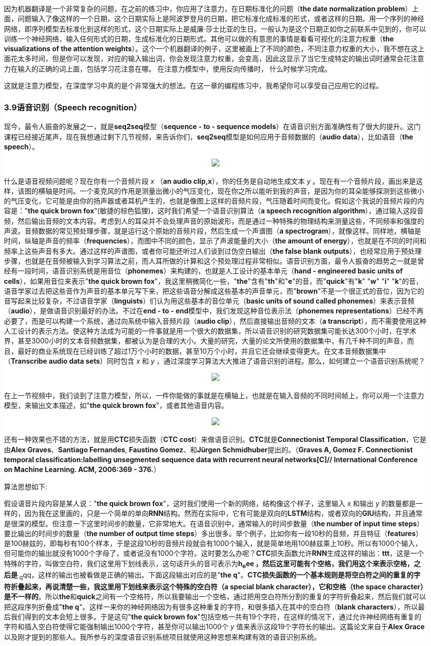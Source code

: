 因为机器翻译是一个非常复杂的问题，在之前的练习中，你应用了注意力，在日期标准化的问题（**the date normalization problem**）上面，问题输入了像这样的一个日期，这个日期实际上是阿波罗登月的日期，把它标准化成标准的形式，或者这样的日期。用一个序列的神经网络，即序列模型去标准化到这样的形式，这个日期实际上是威廉·莎士比亚的生日。一般认为是这个日期正如你之前联系中见到的，你可以训练一个神经网络，输入任何形式的日期，生成标准化的日期形式。其他可以做的有意思的事情是看看可视化的注意力权重（**the visualizations of the attention weights**）。这个一个机器翻译的例子，这里被画上了不同的颜色，不同注意力权重的大小，我不想在这上面花太多时间，但是你可以发现，对应的输入输出词，你会发现注意力权重，会变高，因此这显示了当它生成特定的输出词时通常会花注意力在输入的正确的词上面，包括学习花注意在哪。
在注意力模型中，使用反向传播时， 什么时候学习完成。

这就是注意力模型，在深度学习中真的是个非常强大的想法。在这一章的编程练习中，我希望你可以享受自己应用它的过程。

### 3.9语音识别（Speech recognition）

现今，最令人振奋的发展之一，就是**seq2seq**模型（**sequence - to - sequence models**）在语音识别方面准确性有了很大的提升。这门课程已经接近尾声，现在我想通过剩下几节视频，来告诉你们，**seq2seq**模型是如何应用于音频数据的（**audio data**），比如语音（**the speech**）。

<p align="center">
<img src="https://raw.github.com/loveunk/deeplearning_ai_books/master/images/8da3e9cf049139a8e4a78503bd72e7fd.png" />
</p>

什么是语音视频问题呢？现在你有一个音频片段 _x_ （**an audio clip,x**），你的任务是自动地生成文本 _y_ 。现在有一个音频片段，画出来是这样，该图的横轴是时间。一个麦克风的作用是测量出微小的气压变化，现在你之所以能听到我的声音，是因为你的耳朵能够探测到这些微小的气压变化，它可能是由你的扬声器或者耳机产生的，也就是像图上这样的音频片段，气压随着时间而变化。假如这个我说的音频片段的内容是："**the quick brown fox**"(敏捷的棕色狐狸)，这时我们希望一个语音识别算法（**a speech recognition algorithm**），通过输入这段音频，然后输出音频的文本内容。考虑到人的耳朵并不会处理声音的原始波形，而是通过一种特殊的物理结构来测量这些，不同频率和强度的声波。音频数据的常见预处理步骤，就是运行这个原始的音频片段，然后生成一个声谱图（**a spectrogram**），就像这样。同样地，横轴是时间，纵轴是声音的频率（**frequencies**），而图中不同的颜色，显示了声波能量的大小（**the amount of energy**），也就是在不同的时间和频率上这些声音有多大。通过这样的声谱图，或者你可能还听过人们谈到过伪空白输出（**the false blank outputs**），也经常应用于预处理步骤，也就是在音频被输入到学习算法之前，而人耳所做的计算和这个预处理过程非常相似。语音识别方面，最令人振奋的趋势之一就是曾经有一段时间，语音识别系统是用音位（**phonemes**）来构建的，也就是人工设计的基本单元（**hand - engineered basic units of cells**），如果用音位来表示"**the quick brown fox**"，我这里稍微简化一些，"**the**"含有"**th**"和"**e**"的音，而"**quick**"有"**k**" "**w**" "**i**" "**k**"的音，语音学家过去把这些音作为声音的基本单元写下来，把这些语音分解成这些基本的声音单元，而"**brown**"不是一个很正式的音位，因为它的音写起来比较复杂，不过语音学家（**linguists**）们认为用这些基本的音位单元（**basic units of sound called phonemes**）来表示音频（**audio**），是做语音识别最好的办法。不过在**end - to - end**模型中，我们发现这种音位表示法（**phonemes representations**）已经不再必要了，而是可以构建一个系统，通过向系统中输入音频片段（**audio clip**），然后直接输出音频的文本（**a transcript**），而不需要使用这种人工设计的表示方法。使这种方法成为可能的一件事就是用一个很大的数据集，所以语音识别的研究数据集可能长达300个小时，在学术界，甚至3000小时的文本音频数据集，都被认为是合理的大小。大量的研究，大量的论文所使用的数据集中，有几千种不同的声音，而且，最好的商业系统现在已经训练了超过1万个小时的数据，甚至10万个小时，并且它还会继续变得更大。在文本音频数据集中（**Transcribe audio data sets**）同时包含 _x_ 和 _y_ ，通过深度学习算法大大推进了语音识别的进程。那么，如何建立一个语音识别系统呢？

<p align="center">
<img src="https://raw.github.com/loveunk/deeplearning_ai_books/master/images/4130b85a0694549f02bdf60f7c47a3d7.png" />
</p>

在上一节视频中，我们谈到了注意力模型，所以，一件你能做的事就是在横轴上，也就是在输入音频的不同时间帧上，你可以用一个注意力模型，来输出文本描述，如"**the quick brown fox**"，或者其他语音内容。

<p align="center">
<img src="https://raw.github.com/loveunk/deeplearning_ai_books/master/images/8f409fc3980b0be00dca49bf4fac2659.png" />
</p>

还有一种效果也不错的方法，就是用**CTC**损失函数（**CTC cost**）来做语音识别。**CTC**就是**Connectionist Temporal Classification**，它是由**Alex Graves**、**Santiago Fernandes**, **Faustino Gomez**、和**Jürgen Schmidhuber**提出的。（**Graves A, Gomez F. Connectionist temporal classification:labelling unsegmented sequence data with recurrent neural networks[C]// International Conference on Machine Learning. ACM, 2006:369 - 376.**）

算法思想如下:

假设语音片段内容是某人说："**the quick brown fox**"，这时我们使用一个新的网络，结构像这个样子，这里输入 _x_ 和输出 _y_ 的数量都是一样的，因为我在这里画的，只是一个简单的单向**RNN**结构。然而在实际中，它有可能是双向的**LSTM**结构，或者双向的**GIU**结构，并且通常是很深的模型。但注意一下这里时间步的数量，它非常地大。在语音识别中，通常输入的时间步数量（**the number of input time steps**）要比输出的时间步的数量（**the number of output time steps**）多出很多。举个例子，比如你有一段10秒的音频，并且特征（**features**）是100赫兹的，即每秒有100个样本，于是这段10秒的音频片段就会有1000个输入，就是简单地用100赫兹乘上10秒。所以有1000个输入，但可能你的输出就没有1000个字母了，或者说没有1000个字符。这时要怎么办呢？**CTC**损失函数允许**RNN**生成这样的输出：**ttt**，这是一个特殊的字符，叫做空白符，我们这里用下划线表示，这句话开头的音可表示为**h<sub>e</sub>ee<sub> </sub><sub> </sub><sub>*</sub>*，然后这里可能有个空格，我们用这个来表示空格，之后是**<sub> </sub><sub> </sub><sub>q</sub>qq<sub></sub><sub>*</sub>*，这样的输出也被看做是正确的输出。下面这段输出对应的是"**the q**"。**CTC损失函数的一个基本规则是将空白符之间的重复的字符折叠起来，再说清楚一些，我这里用下划线来表示这个特殊的空白符（a special blank character），它和空格（the space character）是不一样的**。所以**the**和**quick**之间有一个空格符，所以我要输出一个空格，通过把用空白符所分割的重复的字符折叠起来，然后我们就可以把这段序列折叠成"**the q**"。这样一来你的神经网络因为有很多这种重复的字符，和很多插入在其中的空白符（**blank characters**），所以最后我们得到的文本会短上很多。于是这句"**the quick brown fox**"包括空格一共有19个字符，在这样的情况下，通过允许神经网络有重复的字符和插入空白符使得它能强制输出1000个字符，甚至你可以输出1000个 _y_ 值来表示这段19个字符长的输出。这篇论文来自于**Alex Grace**以及刚才提到的那些人。我所参与的深度语音识别系统项目就使用这种思想来构建有效的语音识别系统。
